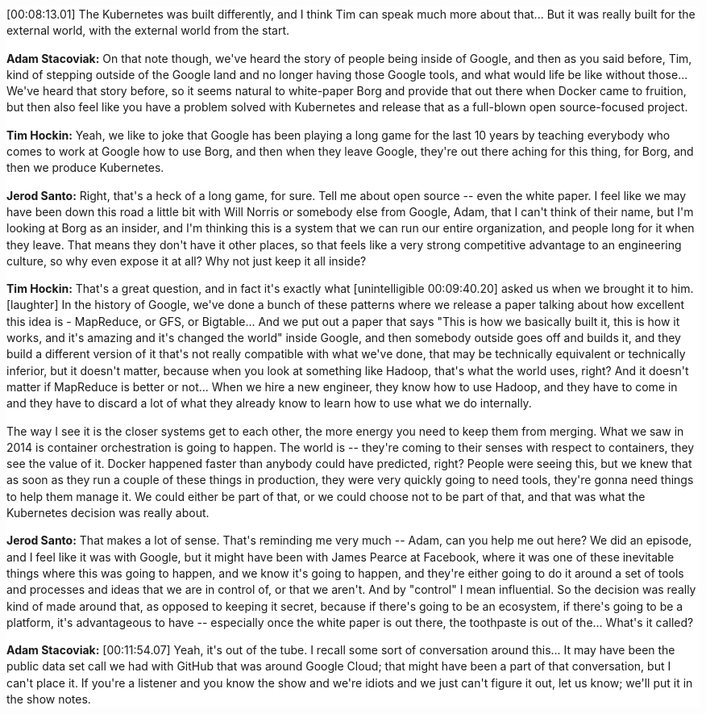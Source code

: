 \[00:08:13.01\] The Kubernetes was built differently, and I think Tim can speak much more about that... But it was really built for the external world, with the external world from the start.

**Adam Stacoviak:** On that note though, we've heard the story of people being inside of Google, and then as you said before, Tim, kind of stepping outside of the Google land and no longer having those Google tools, and what would life be like without those... We've heard that story before, so it seems natural to white-paper Borg and provide that out there when Docker came to fruition, but then also feel like you have a problem solved with Kubernetes and release that as a full-blown open source-focused project.

**Tim Hockin:** Yeah, we like to joke that Google has been playing a long game for the last 10 years by teaching everybody who comes to work at Google how to use Borg, and then when they leave Google, they're out there aching for this thing, for Borg, and then we produce Kubernetes.

**Jerod Santo:** Right, that's a heck of a long game, for sure. Tell me about open source -- even the white paper. I feel like we may have been down this road a little bit with Will Norris or somebody else from Google, Adam, that I can't think of their name, but I'm looking at Borg as an insider, and I'm thinking this is a system that we can run our entire organization, and people long for it when they leave. That means they don't have it other places, so that feels like a very strong competitive advantage to an engineering culture, so why even expose it at all? Why not just keep it all inside?

**Tim Hockin:** That's a great question, and in fact it's exactly what \[unintelligible 00:09:40.20\] asked us when we brought it to him. \[laughter\] In the history of Google, we've done a bunch of these patterns where we release a paper talking about how excellent this idea is - MapReduce, or GFS, or Bigtable... And we put out a paper that says "This is how we basically built it, this is how it works, and it's amazing and it's changed the world" inside Google, and then somebody outside goes off and builds it, and they build a different version of it that's not really compatible with what we've done, that may be technically equivalent or technically inferior, but it doesn't matter, because when you look at something like Hadoop, that's what the world uses, right? And it doesn't matter if MapReduce is better or not... When we hire a new engineer, they know how to use Hadoop, and they have to come in and they have to discard a lot of what they already know to learn how to use what we do internally.

The way I see it is the closer systems get to each other, the more energy you need to keep them from merging. What we saw in 2014 is container orchestration is going to happen. The world is -- they're coming to their senses with respect to containers, they see the value of it. Docker happened faster than anybody could have predicted, right? People were seeing this, but we knew that as soon as they run a couple of these things in production, they were very quickly going to need tools, they're gonna need things to help them manage it. We could either be part of that, or we could choose not to be part of that, and that was what the Kubernetes decision was really about.

**Jerod Santo:** That makes a lot of sense. That's reminding me very much -- Adam, can you help me out here? We did an episode, and I feel like it was with Google, but it might have been with James Pearce at Facebook, where it was one of these inevitable things where this was going to happen, and we know it's going to happen, and they're either going to do it around a set of tools and processes and ideas that we are in control of, or that we aren't. And by "control" I mean influential. So the decision was really kind of made around that, as opposed to keeping it secret, because if there's going to be an ecosystem, if there's going to be a platform, it's advantageous to have -- especially once the white paper is out there, the toothpaste is out of the... What's it called?

**Adam Stacoviak:** \[00:11:54.07\] Yeah, it's out of the tube. I recall some sort of conversation around this... It may have been the public data set call we had with GitHub that was around Google Cloud; that might have been a part of that conversation, but I can't place it. If you're a listener and you know the show and we're idiots and we just can't figure it out, let us know; we'll put it in the show notes.
